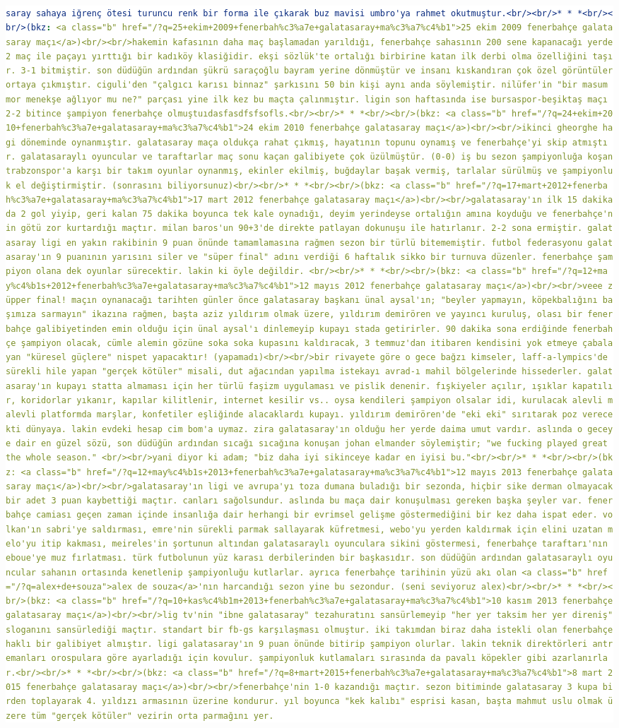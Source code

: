 ```yaml
saray sahaya iğrenç ötesi turuncu renk bir forma ile çıkarak buz mavisi umbro'ya rahmet okutmuştur.<br/><br/>* * *<br/><br/>(bkz: <a class="b" href="/?q=25+ekim+2009+fenerbah%c3%a7e+galatasaray+ma%c3%a7%c4%b1">25 ekim 2009 fenerbahçe galatasaray maçı</a>)<br/><br/>hakemin kafasının daha maç başlamadan yarıldığı, fenerbahçe sahasının 200 sene kapanacağı yerde 2 maç ile paçayı yırttığı bir kadıköy klasiğidir. ekşi sözlük'te ortalığı birbirine katan ilk derbi olma özelliğini taşır. 3-1 bitmiştir. son düdüğün ardından şükrü saraçoğlu bayram yerine dönmüştür ve insanı kıskandıran çok özel görüntüler ortaya çıkmıştır. ciguli'den "çalgıcı karısı binnaz" şarkısını 50 bin kişi aynı anda söylemiştir. nilüfer'in "bir masum mor menekşe ağlıyor mu ne?" parçası yine ilk kez bu maçta çalınmıştır. ligin son haftasında ise bursaspor-beşiktaş maçı 2-2 bitince şampiyon fenerbahçe olmuştuıdasfasdfsfsofls.<br/><br/>* * *<br/><br/>(bkz: <a class="b" href="/?q=24+ekim+2010+fenerbah%c3%a7e+galatasaray+ma%c3%a7%c4%b1">24 ekim 2010 fenerbahçe galatasaray maçı</a>)<br/><br/>ikinci gheorghe hagi döneminde oynanmıştır. galatasaray maça oldukça rahat çıkmış, hayatının topunu oynamış ve fenerbahçe'yi skip atmıştır. galatasaraylı oyuncular ve taraftarlar maç sonu kaçan galibiyete çok üzülmüştür. (0-0) iş bu sezon şampiyonluğa koşan trabzonspor'a karşı bir takım oyunlar oynanmış, ekinler ekilmiş, buğdaylar başak vermiş, tarlalar sürülmüş ve şampiyonluk el değiştirmiştir. (sonrasını biliyorsunuz)<br/><br/>* * *<br/><br/>(bkz: <a class="b" href="/?q=17+mart+2012+fenerbah%c3%a7e+galatasaray+ma%c3%a7%c4%b1">17 mart 2012 fenerbahçe galatasaray maçı</a>)<br/><br/>galatasaray'ın ilk 15 dakikada 2 gol yiyip, geri kalan 75 dakika boyunca tek kale oynadığı, deyim yerindeyse ortalığın amına koyduğu ve fenerbahçe'nin götü zor kurtardığı maçtır. milan baros'un 90+3'de direkte patlayan dokunuşu ile hatırlanır. 2-2 sona ermiştir. galatasaray ligi en yakın rakibinin 9 puan önünde tamamlamasına rağmen sezon bir türlü bitememiştir. futbol federasyonu galatasaray'ın 9 puanının yarısını siler ve "süper final" adını verdiği 6 haftalık sikko bir turnuva düzenler. fenerbahçe şampiyon olana dek oyunlar sürecektir. lakin ki öyle değildir. <br/><br/>* * *<br/><br/>(bkz: <a class="b" href="/?q=12+may%c4%b1s+2012+fenerbah%c3%a7e+galatasaray+ma%c3%a7%c4%b1">12 mayıs 2012 fenerbahçe galatasaray maçı</a>)<br/><br/>veee züpper final! maçın oynanacağı tarihten günler önce galatasaray başkanı ünal aysal'ın; "beyler yapmayın, köpekbalığını başımıza sarmayın" ikazına rağmen, başta aziz yıldırım olmak üzere, yıldırım demirören ve yayıncı kuruluş, olası bir fenerbahçe galibiyetinden emin olduğu için ünal aysal'ı dinlemeyip kupayı stada getirirler. 90 dakika sona erdiğinde fenerbahçe şampiyon olacak, cümle alemin gözüne soka soka kupasını kaldıracak, 3 temmuz'dan itibaren kendisini yok etmeye çabalayan "küresel güçlere" nispet yapacaktır! (yapamadı)<br/><br/>bir rivayete göre o gece bağzı kimseler, laff-a-lympics'de sürekli hile yapan "gerçek kötüler" misali, dut ağacından yapılma istekayı avrad-ı mahil bölgelerinde hissederler. galatasaray'ın kupayı statta almaması için her türlü faşizm uygulaması ve pislik denenir. fışkiyeler açılır, ışıklar kapatılır, koridorlar yıkanır, kapılar kilitlenir, internet kesilir vs.. oysa kendileri şampiyon olsalar idi, kurulacak alevli malevli platformda marşlar, konfetiler eşliğinde alacaklardı kupayı. yıldırım demirören'de "eki eki" sırıtarak poz verecekti dünyaya. lakin evdeki hesap cim bom'a uymaz. zira galatasaray'ın olduğu her yerde daima umut vardır. aslında o geceye dair en güzel sözü, son düdüğün ardından sıcağı sıcağına konuşan johan elmander söylemiştir; "we fucking played great the whole season." <br/><br/>yani diyor ki adam; "biz daha iyi sikinceye kadar en iyisi bu."<br/><br/>* * *<br/><br/>(bkz: <a class="b" href="/?q=12+may%c4%b1s+2013+fenerbah%c3%a7e+galatasaray+ma%c3%a7%c4%b1">12 mayıs 2013 fenerbahçe galatasaray maçı</a>)<br/><br/>galatasaray'ın ligi ve avrupa'yı toza dumana buladığı bir sezonda, hiçbir sike derman olmayacak bir adet 3 puan kaybettiği maçtır. canları sağolsundur. aslında bu maça dair konuşulması gereken başka şeyler var. fenerbahçe camiası geçen zaman içinde insanlığa dair herhangi bir evrimsel gelişme göstermediğini bir kez daha ispat eder. volkan'ın sabri'ye saldırması, emre'nin sürekli parmak sallayarak küfretmesi, webo'yu yerden kaldırmak için elini uzatan melo'yu itip kakması, meireles'in şortunun altından galatasaraylı oyunculara sikini göstermesi, fenerbahçe taraftarı'nın eboue'ye muz fırlatması. türk futbolunun yüz karası derbilerinden bir başkasıdır. son düdüğün ardından galatasaraylı oyuncular sahanın ortasında kenetlenip şampiyonluğu kutlarlar. ayrıca fenerbahçe tarihinin yüzü akı olan <a class="b" href="/?q=alex+de+souza">alex de souza</a>'nın harcandığı sezon yine bu sezondur. (seni seviyoruz alex)<br/><br/>* * *<br/><br/>(bkz: <a class="b" href="/?q=10+kas%c4%b1m+2013+fenerbah%c3%a7e+galatasaray+ma%c3%a7%c4%b1">10 kasım 2013 fenerbahçe galatasaray maçı</a>)<br/><br/>lig tv'nin "ibne galatasaray" tezahuratını sansürlemeyip "her yer taksim her yer direniş" sloganını sansürlediği maçtır. standart bir fb-gs karşılaşması olmuştur. iki takımdan biraz daha istekli olan fenerbahçe haklı bir galibiyet almıştır. ligi galatasaray'ın 9 puan önünde bitirip şampiyon olurlar. lakin teknik direktörleri antremanları orospulara göre ayarladığı için kovulur. şampiyonluk kutlamaları sırasında da pavalı köpekler gibi azarlanırlar.<br/><br/>* * *<br/><br/>(bkz: <a class="b" href="/?q=8+mart+2015+fenerbah%c3%a7e+galatasaray+ma%c3%a7%c4%b1">8 mart 2015 fenerbahçe galatasaray maçı</a>)<br/><br/>fenerbahçe'nin 1-0 kazandığı maçtır. sezon bitiminde galatasaray 3 kupa birden toplayarak 4. yıldızı armasının üzerine kondurur. yıl boyunca "kek kalıbı" esprisi kasan, başta mahmut uslu olmak üzere tüm "gerçek kötüler" vezirin orta parmağını yer.
```